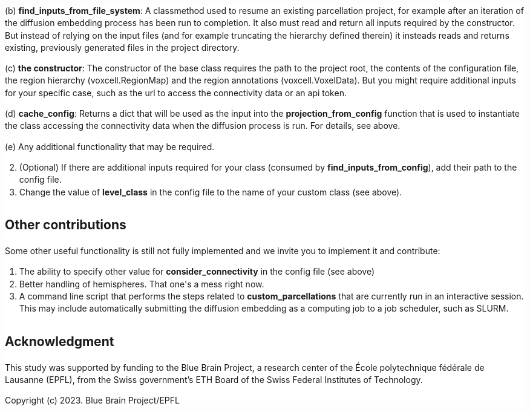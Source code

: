   (b) __find_inputs_from_file_system__: A classmethod used to resume an existing parcellation project, for example after an iteration of the diffusion embedding process has been run to completion. It also must read and return all inputs required by the constructor. But instead of relying on the input files (and for example truncating the hierarchy defined therein) it insteads reads and returns existing, previously generated files in the project directory.

  (c) __the constructor__: The constructor of the base class requires the path to the project root, the contents of the configuration file, the region hierarchy (voxcell.RegionMap) and the region annotations (voxcell.VoxelData). But you might require additional inputs for your specific case, such as the url to access the connectivity data or an api token.

  (d) __cache_config__: Returns a dict that will be used as the input into the __projection_from_config__ function that is used to instantiate the class accessing the connectivity data when the diffusion process is run. For details, see above.

  (e) Any additional functionality that may be required.


2. (Optional) If there are additional inputs required for your class (consumed by __find_inputs_from_config__), add their path to the config file.  
3. Change the value of **level_class** in the config file to the name of your custom class (see above).

## Other contributions
Some other useful functionality is still not fully implemented and we invite you to implement it and contribute:
1. The ability to specify other value for **consider_connectivity** in the config file (see above)
2. Better handling of hemispheres. That one's a mess right now.
3. A command line script that performs the steps related to __custom_parcellations__ that are currently run in an interactive session. This may include automatically submitting the diffusion embedding as a computing job to a job scheduler, such as SLURM.

## Acknowledgment
This study was supported by funding to the Blue Brain Project, a research center of the École polytechnique fédérale de Lausanne (EPFL), from the Swiss government’s ETH Board of the Swiss Federal Institutes of Technology.

Copyright (c) 2023. Blue Brain Project/EPFL
